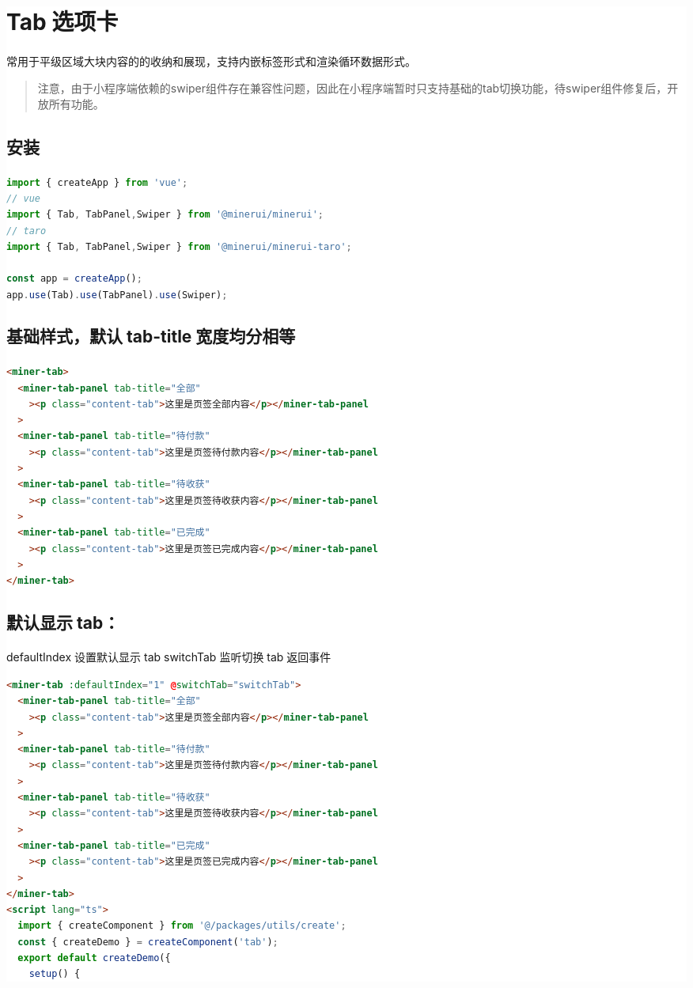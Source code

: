 # Tab 选项卡

常用于平级区域大块内容的的收纳和展现，支持内嵌标签形式和渲染循环数据形式。

> 注意，由于小程序端依赖的swiper组件存在兼容性问题，因此在小程序端暂时只支持基础的tab切换功能，待swiper组件修复后，开放所有功能。

## 安装

```js
import { createApp } from 'vue';
// vue
import { Tab, TabPanel,Swiper } from '@minerui/minerui';
// taro
import { Tab, TabPanel,Swiper } from '@minerui/minerui-taro';

const app = createApp();
app.use(Tab).use(TabPanel).use(Swiper);

```

## 基础样式，默认 tab-title 宽度均分相等

```html
<miner-tab>
  <miner-tab-panel tab-title="全部"
    ><p class="content-tab">这里是页签全部内容</p></miner-tab-panel
  >
  <miner-tab-panel tab-title="待付款"
    ><p class="content-tab">这里是页签待付款内容</p></miner-tab-panel
  >
  <miner-tab-panel tab-title="待收获"
    ><p class="content-tab">这里是页签待收获内容</p></miner-tab-panel
  >
  <miner-tab-panel tab-title="已完成"
    ><p class="content-tab">这里是页签已完成内容</p></miner-tab-panel
  >
</miner-tab>
```

## 默认显示 tab：

defaultIndex 设置默认显示 tab
switchTab 监听切换 tab 返回事件

```html
<miner-tab :defaultIndex="1" @switchTab="switchTab">
  <miner-tab-panel tab-title="全部"
    ><p class="content-tab">这里是页签全部内容</p></miner-tab-panel
  >
  <miner-tab-panel tab-title="待付款"
    ><p class="content-tab">这里是页签待付款内容</p></miner-tab-panel
  >
  <miner-tab-panel tab-title="待收获"
    ><p class="content-tab">这里是页签待收获内容</p></miner-tab-panel
  >
  <miner-tab-panel tab-title="已完成"
    ><p class="content-tab">这里是页签已完成内容</p></miner-tab-panel
  >
</miner-tab>
<script lang="ts">
  import { createComponent } from '@/packages/utils/create';
  const { createDemo } = createComponent('tab');
  export default createDemo({
    setup() {
```
